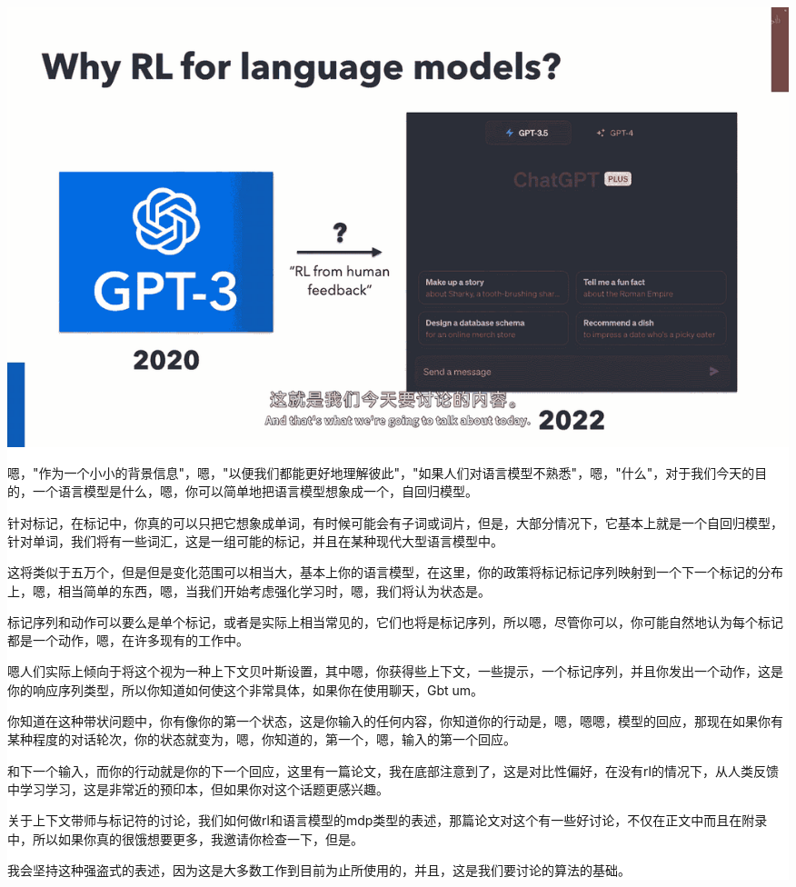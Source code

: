 ![](img/9a3d10dff8fe600b476f858be147111a_3.png)

嗯，"作为一个小小的背景信息"，嗯，"以便我们都能更好地理解彼此"，"如果人们对语言模型不熟悉"，嗯，"什么"，对于我们今天的目的，一个语言模型是什么，嗯，你可以简单地把语言模型想象成一个，自回归模型。

针对标记，在标记中，你真的可以只把它想象成单词，有时候可能会有子词或词片，但是，大部分情况下，它基本上就是一个自回归模型，针对单词，我们将有一些词汇，这是一组可能的标记，并且在某种现代大型语言模型中。

这将类似于五万个，但是但是变化范围可以相当大，基本上你的语言模型，在这里，你的政策将标记标记序列映射到一个下一个标记的分布上，嗯，相当简单的东西，嗯，当我们开始考虑强化学习时，嗯，我们将认为状态是。

标记序列和动作可以要么是单个标记，或者是实际上相当常见的，它们也将是标记序列，所以嗯，尽管你可以，你可能自然地认为每个标记都是一个动作，嗯，在许多现有的工作中。

嗯人们实际上倾向于将这个视为一种上下文贝叶斯设置，其中嗯，你获得些上下文，一些提示，一个标记序列，并且你发出一个动作，这是你的响应序列类型，所以你知道如何使这个非常具体，如果你在使用聊天，Gbt um。

你知道在这种带状问题中，你有像你的第一个状态，这是你输入的任何内容，你知道你的行动是，嗯，嗯嗯，模型的回应，那现在如果你有某种程度的对话轮次，你的状态就变为，嗯，你知道的，第一个，嗯，输入的第一个回应。

和下一个输入，而你的行动就是你的下一个回应，这里有一篇论文，我在底部注意到了，这是对比性偏好，在没有rl的情况下，从人类反馈中学习学习，这是非常近的预印本，但如果你对这个话题更感兴趣。

关于上下文带师与标记符的讨论，我们如何做rl和语言模型的mdp类型的表述，那篇论文对这个有一些好讨论，不仅在正文中而且在附录中，所以如果你真的很饿想要更多，我邀请你检查一下，但是。

我会坚持这种强盗式的表述，因为这是大多数工作到目前为止所使用的，并且，这是我们要讨论的算法的基础。

